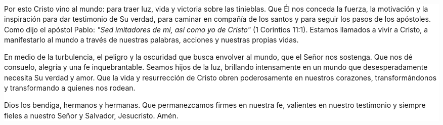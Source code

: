 Por esto Cristo vino al mundo: para traer luz, vida y victoria sobre las tinieblas. Que Él nos conceda la fuerza, la motivación y la inspiración para dar testimonio de Su verdad, para caminar en compañía de los santos y para seguir los pasos de los apóstoles. Como dijo el apóstol Pablo: *"Sed imitadores de mí, así como yo de Cristo"* (1 Corintios 11:1). Estamos llamados a vivir a Cristo, a manifestarlo al mundo a través de nuestras palabras, acciones y nuestras propias vidas.

En medio de la turbulencia, el peligro y la oscuridad que busca envolver al mundo, que el Señor nos sostenga. Que nos dé consuelo, alegría y una fe inquebrantable. Seamos hijos de la luz, brillando intensamente en un mundo que desesperadamente necesita Su verdad y amor. Que la vida y resurrección de Cristo obren poderosamente en nuestros corazones, transformándonos y transformando a quienes nos rodean.

Dios los bendiga, hermanos y hermanas. Que permanezcamos firmes en nuestra fe, valientes en nuestro testimonio y siempre fieles a nuestro Señor y Salvador, Jesucristo. Amén.

